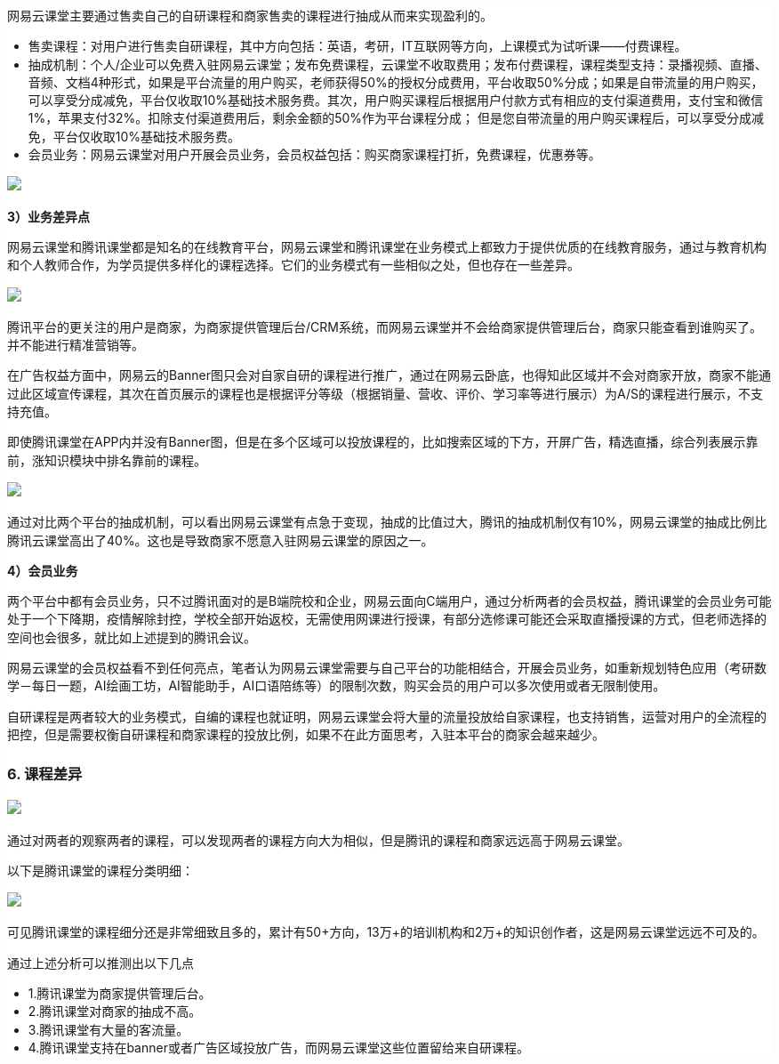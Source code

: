 网易云课堂主要通过售卖自己的自研课程和商家售卖的课程进行抽成从而来实现盈利的。

*   售卖课程：对用户进行售卖自研课程，其中方向包括：英语，考研，IT互联网等方向，上课模式为试听课——付费课程。
*   抽成机制：个人/企业可以免费入驻网易云课堂；发布免费课程，云课堂不收取费用；发布付费课程，课程类型支持：录播视频、直播、音频、文档4种形式，如果是平台流量的用户购买，老师获得50%的授权分成费用，平台收取50%分成；如果是自带流量的用户购买，可以享受分成减免，平台仅收取10%基础技术服务费。其次，用户购买课程后根据用户付款方式有相应的支付渠道费用，支付宝和微信1%，苹果支付32%。扣除支付渠道费用后，剩余金额的50%作为平台课程分成； 但是您自带流量的用户购买课程后，可以享受分成减免，平台仅收取10%基础技术服务费。
*   会员业务：网易云课堂对用户开展会员业务，会员权益包括：购买商家课程打折，免费课程，优惠券等。

![](https://image.woshipm.com/2023/10/31/acf778fc-7792-11ee-8081-00163e142b65.png)

**3）业务差异点**

网易云课堂和腾讯课堂都是知名的在线教育平台，网易云课堂和腾讯课堂在业务模式上都致力于提供优质的在线教育服务，通过与教育机构和个人教师合作，为学员提供多样化的课程选择。它们的业务模式有一些相似之处，但也存在一些差异。

![](https://image.woshipm.com/2023/10/30/4f3c863e-76e9-11ee-b73d-00163e0b5ff3.png)

腾讯平台的更关注的用户是商家，为商家提供管理后台/CRM系统，而网易云课堂并不会给商家提供管理后台，商家只能查看到谁购买了。并不能进行精准营销等。

在广告权益方面中，网易云的Banner图只会对自家自研的课程进行推广，通过在网易云卧底，也得知此区域并不会对商家开放，商家不能通过此区域宣传课程，其次在首页展示的课程也是根据评分等级（根据销量、营收、评价、学习率等进行展示）为A/S的课程进行展示，不支持充值。

即使腾讯课堂在APP内并没有Banner图，但是在多个区域可以投放课程的，比如搜索区域的下方，开屏广告，精选直播，综合列表展示靠前，涨知识模块中排名靠前的课程。

![](https://image.woshipm.com/2023/10/31/8c40853a-7793-11ee-a69e-00163e142b65.png)

通过对比两个平台的抽成机制，可以看出网易云课堂有点急于变现，抽成的比值过大，腾讯的抽成机制仅有10%，网易云课堂的抽成比例比腾讯云课堂高出了40%。这也是导致商家不愿意入驻网易云课堂的原因之一。

**4）会员业务**

两个平台中都有会员业务，只不过腾讯面对的是B端院校和企业，网易云面向C端用户，通过分析两者的会员权益，腾讯课堂的会员业务可能处于一个下降期，疫情解除封控，学校全部开始返校，无需使用网课进行授课，有部分选修课可能还会采取直播授课的方式，但老师选择的空间也会很多，就比如上述提到的腾讯会议。

网易云课堂的会员权益看不到任何亮点，笔者认为网易云课堂需要与自己平台的功能相结合，开展会员业务，如重新规划特色应用（考研数学－每日一题，AI绘画工坊，AI智能助手，AI口语陪练等）的限制次数，购买会员的用户可以多次使用或者无限制使用。

自研课程是两者较大的业务模式，自编的课程也就证明，网易云课堂会将大量的流量投放给自家课程，也支持销售，运营对用户的全流程的把控，但是需要权衡自研课程和商家课程的投放比例，如果不在此方面思考，入驻本平台的商家会越来越少。

### 6\. 课程差异

![](https://image.woshipm.com/2023/10/31/011530ac-7796-11ee-b006-00163e142b65.png)

通过对两者的观察两者的课程，可以发现两者的课程方向大为相似，但是腾讯的课程和商家远远高于网易云课堂。

以下是腾讯课堂的课程分类明细：

![](https://image.woshipm.com/2023/10/31/9d943276-7795-11ee-b73d-00163e0b5ff3.png)

可见腾讯课堂的课程细分还是非常细致且多的，累计有50+方向，13万+的培训机构和2万+的知识创作者，这是网易云课堂远远不可及的。

通过上述分析可以推测出以下几点

*   1.腾讯课堂为商家提供管理后台。
*   2.腾讯课堂对商家的抽成不高。
*   3.腾讯课堂有大量的客流量。
*   4.腾讯课堂支持在banner或者广告区域投放广告，而网易云课堂这些位置留给来自研课程。
